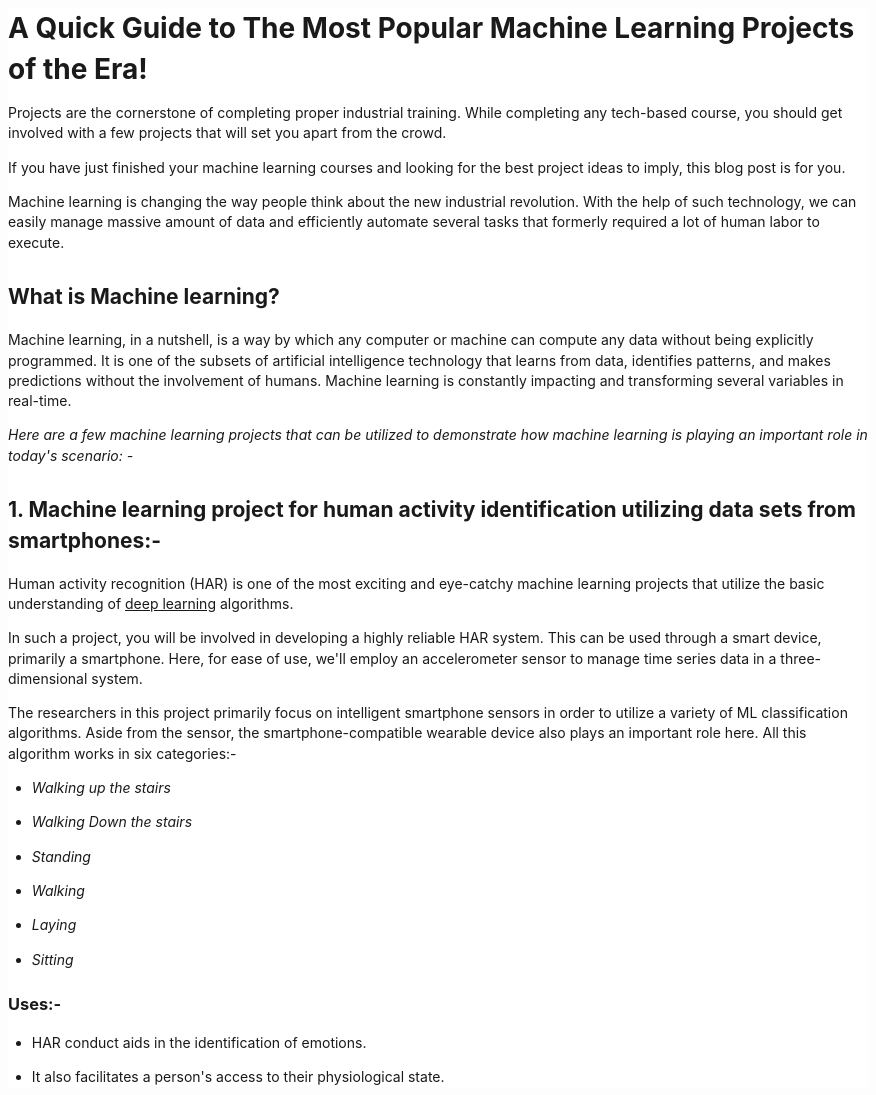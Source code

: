 

<span style=" font-weight:bold; font-size:28px"> A Quick Guide to The Most Popular Machine Learning Projects of the Era!

Projects are the cornerstone of completing proper industrial training. While completing any tech-based course, you should get involved with a few projects that will set you apart from the crowd.

If you have just finished your machine learning courses and looking for the best project ideas to imply, this blog post is for you.

Machine learning is changing the way people think about the new industrial revolution. With the help of such technology, we can easily manage massive amount of data and efficiently automate several tasks that formerly required a lot of human labor to execute.

## What is Machine learning?

Machine learning, in a nutshell, is a way by which any computer or machine can compute any data without being explicitly programmed. It is one of the subsets of artificial intelligence technology that learns from data, identifies patterns, and makes predictions without the involvement of humans. Machine learning is constantly impacting and transforming several variables in real-time.

_Here are a few machine learning projects that can be utilized to demonstrate how machine learning is playing an important role in today's scenario: -_

## 1. Machine learning project for human activity identification utilizing data sets from smartphones:-  

Human activity recognition (HAR) is one of the most exciting and eye-catchy machine learning projects that utilize the basic understanding of <a href="https://blog.learnbay.co/nlp-and-deep-learning-for-data-scientists" target="_blank">deep learning</a> algorithms.

In such a project, you will be involved in developing a highly reliable HAR system. This can be used through a smart device, primarily a smartphone. Here, for ease of use, we'll employ an accelerometer sensor to manage time series data in a three-dimensional system.

The researchers in this project primarily focus on intelligent smartphone sensors in order to utilize a variety of ML classification algorithms. Aside from the sensor, the smartphone-compatible wearable device also plays an important role here. All this algorithm works in six categories:-

- _Walking up the stairs_

- _Walking Down the stairs_

- _Standing_

- _Walking_

- _Laying_

- _Sitting_

### Uses:-

- HAR conduct aids in the identification of emotions.

- It also facilitates a person's access to their physiological state.
